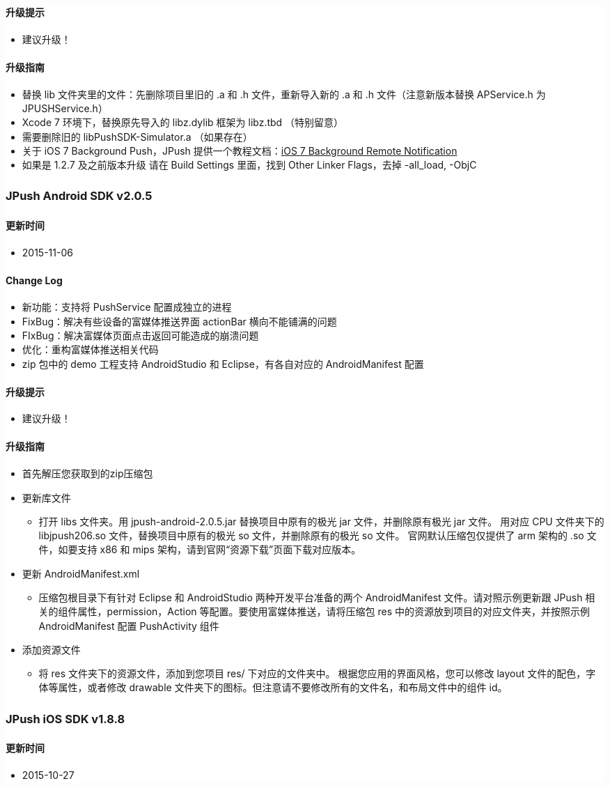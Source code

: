 #### 升级提示

+ 建议升级！

#### 升级指南
+ 替换 lib 文件夹里的文件：先删除项目里旧的 .a 和 .h 文件，重新导入新的 .a 和 .h 文件（注意新版本替换 APService.h 为 JPUSHService.h）
+ Xcode 7 环境下，替换原先导入的 libz.dylib 框架为 libz.tbd （特别留意）
+ 需要删除旧的 libPushSDK-Simulator.a （如果存在）
+ 关于 iOS 7 Background Push，JPush 提供一个教程文档：[iOS 7 Background Remote Notification](https://docs.jiguang.cn/jpush/client/iOS/ios_new_fetures/#ios-7-background-remote-notification)
+ 如果是 1.2.7 及之前版本升级 请在 Build Settings 里面，找到 Other Linker Flags，去掉 -all_load, -ObjC







### JPush Android SDK v2.0.5

#### 更新时间
+ 2015-11-06

#### Change Log
+ 新功能：支持将 PushService 配置成独立的进程
+ FixBug：解决有些设备的富媒体推送界面 actionBar 横向不能铺满的问题
+ FIxBug：解决富媒体页面点击返回可能造成的崩溃问题
+ 优化：重构富媒体推送相关代码
+ zip 包中的 demo 工程支持 AndroidStudio 和 Eclipse，有各自对应的 AndroidManifest 配置


#### 升级提示

+ 建议升级！

#### 升级指南
+ 首先解压您获取到的zip压缩包
+ 更新库文件
	+ 打开 libs 文件夹。用 jpush-android-2.0.5.jar 替换项目中原有的极光 jar 文件，并删除原有极光 jar 文件。
用对应 CPU 文件夹下的 libjpush206.so 文件，替换项目中原有的极光 so 文件，并删除原有的极光 so 文件。
官网默认压缩包仅提供了 arm 架构的 .so 文件，如要支持 x86 和 mips 架构，请到官网“资源下载”页面下载对应版本。

+ 更新 AndroidManifest.xml
	+ 压缩包根目录下有针对 Eclipse 和 AndroidStudio 两种开发平台准备的两个 AndroidManifest 文件。请对照示例更新跟 JPush 相关的组件属性，permission，Action 等配置。要使用富媒体推送，请将压缩包 res 中的资源放到项目的对应文件夹，并按照示例 AndroidManifest 配置 PushActivity 组件

+ 添加资源文件
	+ 将 res 文件夹下的资源文件，添加到您项目 res/ 下对应的文件夹中。
根据您应用的界面风格，您可以修改 layout 文件的配色，字体等属性，或者修改 drawable 文件夹下的图标。但注意请不要修改所有的文件名，和布局文件中的组件 id。




### JPush iOS SDK v1.8.8

#### 更新时间
+ 2015-10-27
